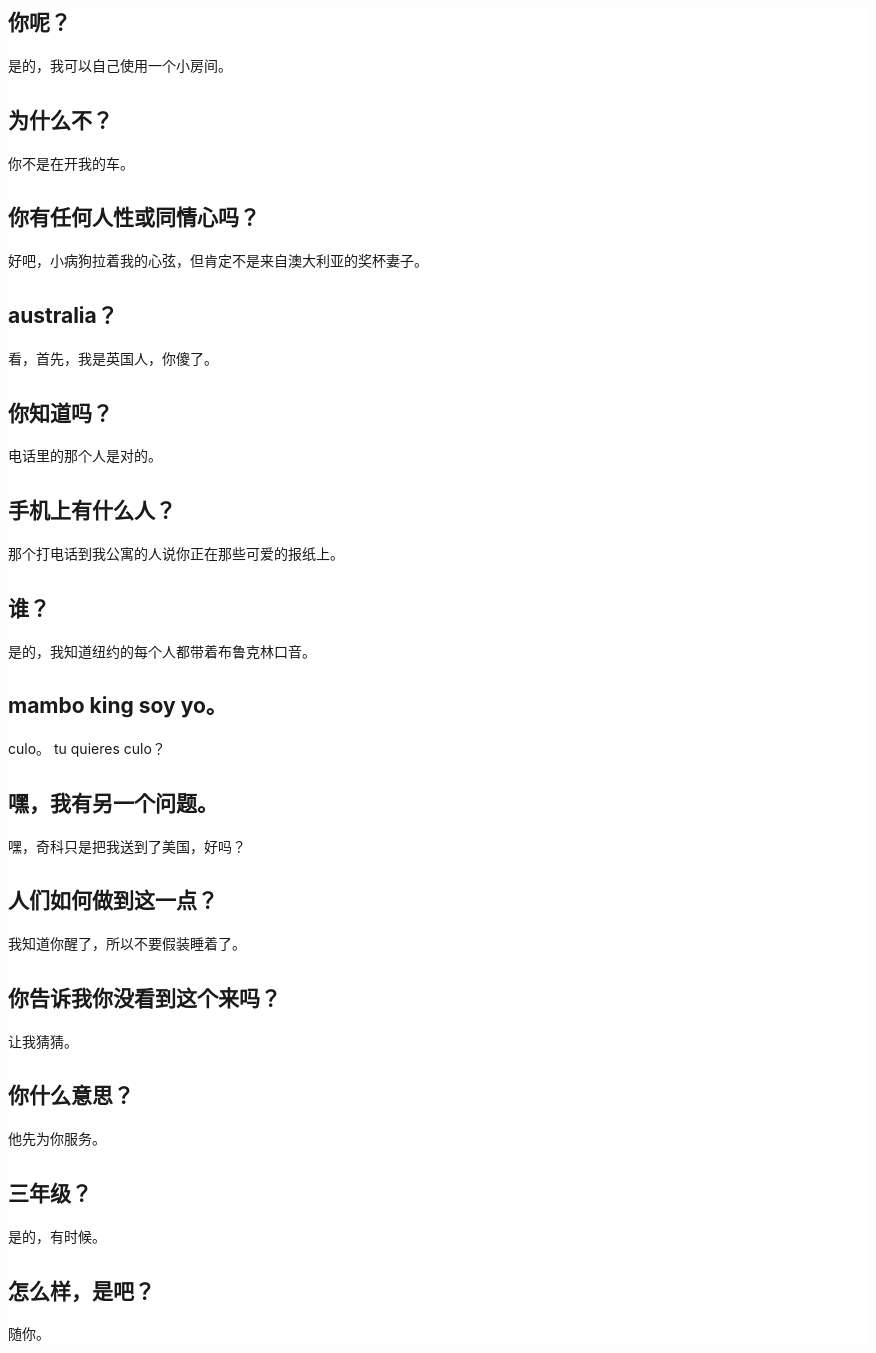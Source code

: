 ##  你呢？
是的，我可以自己使用一个小房间。

##  为什么不？
你不是在开我的车。

## 你有任何人性或同情心吗？
好吧，小病狗拉着我的心弦，但肯定不是来自澳大利亚的奖杯妻子。

##  australia？
看，首先，我是英国人，你傻了。

## 你知道吗？
电话里的那个人是对的。

## 手机上有什么人？
那个打电话到我公寓的人说你正在那些可爱的报纸上。

##  谁？
是的，我知道纽约的每个人都带着布鲁克林口音。

##  mambo king soy yo。
culo。 tu quieres culo？

## 嘿，我有另一个问题。
嘿，奇科只是把我送到了美国，好吗？

## 人们如何做到这一点？
我知道你醒了，所以不要假装睡着了。

## 你告诉我你没看到这个来吗？
让我猜猜。

##  你什么意思？
他先为你服务。

##  三年级？
是的，有时候。

## 怎么样，是吧？
随你。
